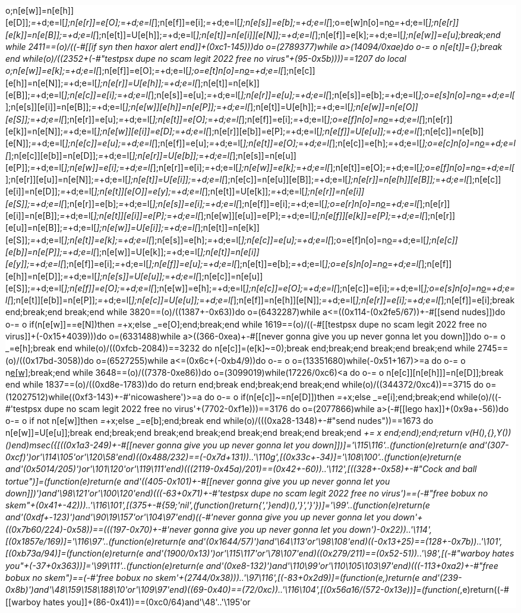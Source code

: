 o;n[e[w]]=n[e[h]][e[D]];_=_+d;e=l[_];n[e[r]]=e[O];_=_+d;e=l[_];n[e[f]]=e[i];_=_+d;e=l[_];n[e[s]]=e[b];_=_+d;e=l[_];o=e[w]n[o]=n[o](M(n,o+d,e[k]))_=_+d;e=l[_];n[e[r]][e[k]]=n[e[B]];_=_+d;e=l[_];n[e[t]]=U[e[h]];_=_+d;e=l[_];n[e[t]]=n[e[i]][e[N]];_=_+d;e=l[_];n[e[f]]=e[k];_=_+d;e=l[_];n[e[w]]=e[u];break;end while 2411==(o)/((-#[[if syn then haxor alert end]]+(0xc1-145)))do o=(2789377)while a>(14094/0xae)do o-= o n[e[t]]={};break end while(o)/((2352+(-#"testpsx dupe no scam legit 2022 free no virus"+(95-0x5b))))==1207 do local o;n[e[w]]=e[k];_=_+d;e=l[_];n[e[f]]=e[O];_=_+d;e=l[_];o=e[t]n[o]=n[o](M(n,o+d,e[i]))_=_+d;e=l[_];n[e[c]][e[h]]=n[e[N]];_=_+d;e=l[_];n[e[r]]=U[e[h]];_=_+d;e=l[_];n[e[t]]=n[e[k]][e[B]];_=_+d;e=l[_];n[e[c]]=e[i];_=_+d;e=l[_];n[e[s]]=e[u];_=_+d;e=l[_];n[e[r]]=e[u];_=_+d;e=l[_];n[e[s]]=e[b];_=_+d;e=l[_];o=e[s]n[o]=n[o](M(n,o+d,e[u]))_=_+d;e=l[_];n[e[s]][e[i]]=n[e[B]];_=_+d;e=l[_];n[e[w]][e[h]]=n[e[P]];_=_+d;e=l[_];n[e[t]]=U[e[h]];_=_+d;e=l[_];n[e[w]]=n[e[O]][e[S]];_=_+d;e=l[_];n[e[r]]=e[u];_=_+d;e=l[_];n[e[t]]=e[O];_=_+d;e=l[_];n[e[f]]=e[i];_=_+d;e=l[_];o=e[f]n[o]=n[o](M(n,o+d,e[b]))_=_+d;e=l[_];n[e[r]][e[k]]=n[e[N]];_=_+d;e=l[_];n[e[w]][e[i]]=e[D];_=_+d;e=l[_];n[e[r]][e[b]]=e[P];_=_+d;e=l[_];n[e[f]]=U[e[u]];_=_+d;e=l[_];n[e[c]]=n[e[b]][e[N]];_=_+d;e=l[_];n[e[c]]=e[u];_=_+d;e=l[_];n[e[f]]=e[u];_=_+d;e=l[_];n[e[t]]=e[O];_=_+d;e=l[_];n[e[c]]=e[h];_=_+d;e=l[_];o=e[c]n[o]=n[o](M(n,o+d,e[b]))_=_+d;e=l[_];n[e[c]][e[b]]=n[e[D]];_=_+d;e=l[_];n[e[r]]=U[e[b]];_=_+d;e=l[_];n[e[s]]=n[e[u]][e[P]];_=_+d;e=l[_];n[e[w]]=e[i];_=_+d;e=l[_];n[e[r]]=e[i];_=_+d;e=l[_];n[e[w]]=e[k];_=_+d;e=l[_];n[e[t]]=e[O];_=_+d;e=l[_];o=e[f]n[o]=n[o](M(n,o+d,e[k]))_=_+d;e=l[_];n[e[r]][e[u]]=n[e[N]];_=_+d;e=l[_];n[e[t]]=U[e[i]];_=_+d;e=l[_];n[e[c]]=n[e[u]][e[B]];_=_+d;e=l[_];n[e[r]]=n[e[h]][e[B]];_=_+d;e=l[_];n[e[c]][e[i]]=n[e[D]];_=_+d;e=l[_];n[e[t]][e[O]]=e[y];_=_+d;e=l[_];n[e[t]]=U[e[k]];_=_+d;e=l[_];n[e[r]]=n[e[i]][e[S]];_=_+d;e=l[_];n[e[r]]=e[b];_=_+d;e=l[_];n[e[s]]=e[i];_=_+d;e=l[_];n[e[f]]=e[i];_=_+d;e=l[_];o=e[r]n[o]=n[o](M(n,o+d,e[h]))_=_+d;e=l[_];n[e[r]][e[i]]=n[e[B]];_=_+d;e=l[_];n[e[t]][e[i]]=e[P];_=_+d;e=l[_];n[e[w]][e[u]]=e[P];_=_+d;e=l[_];n[e[f]][e[k]]=e[P];_=_+d;e=l[_];n[e[r]][e[u]]=n[e[B]];_=_+d;e=l[_];n[e[w]]=U[e[i]];_=_+d;e=l[_];n[e[t]]=n[e[k]][e[S]];_=_+d;e=l[_];n[e[t]]=e[k];_=_+d;e=l[_];n[e[s]]=e[h];_=_+d;e=l[_];n[e[c]]=e[u];_=_+d;e=l[_];o=e[f]n[o]=n[o](M(n,o+d,e[i]))_=_+d;e=l[_];n[e[c]][e[b]]=n[e[P]];_=_+d;e=l[_];n[e[w]]=U[e[k]];_=_+d;e=l[_];n[e[t]]=n[e[i]][e[y]];_=_+d;e=l[_];n[e[f]]=e[i];_=_+d;e=l[_];n[e[f]]=e[u];_=_+d;e=l[_];n[e[t]]=e[b];_=_+d;e=l[_];o=e[s]n[o]=n[o](M(n,o+d,e[b]))_=_+d;e=l[_];n[e[f]][e[h]]=n[e[D]];_=_+d;e=l[_];n[e[s]]=U[e[u]];_=_+d;e=l[_];n[e[c]]=n[e[u]][e[S]];_=_+d;e=l[_];n[e[f]]=e[O];_=_+d;e=l[_];n[e[w]]=e[h];_=_+d;e=l[_];n[e[c]]=e[O];_=_+d;e=l[_];n[e[c]]=e[i];_=_+d;e=l[_];o=e[s]n[o]=n[o](M(n,o+d,e[b]))_=_+d;e=l[_];n[e[t]][e[b]]=n[e[P]];_=_+d;e=l[_];n[e[c]]=U[e[u]];_=_+d;e=l[_];n[e[f]]=n[e[h]][e[N]];_=_+d;e=l[_];n[e[r]]=e[i];_=_+d;e=l[_];n[e[f]]=e[i];break end;break;end break;end while 3820==(o)/((1387+-0x63))do o=(6432287)while a<=((0x114-(0x2fe5/67))+-#[[send nudes]])do o-= o if(n[e[w]]==e[N])then _=_+x;else _=e[O];end;break;end while 1619==(o)/((-#[[testpsx dupe no scam legit 2022 free no virus]]+(-0x15+4039)))do o=(6331488)while a>((366-0xea)+-#[[never gonna give you up never gonna let you down]])do o-= o _=e[h];break end while(o)/((0xfcb-2084))==3232 do n[e[c]]=(e[k]~=0);break end;break;end break;end break;end while 2745==(o)/((0x17bd-3058))do o=(6527255)while a<=(0x6c+(-0xb4/9))do o-= o o=(13351680)while(-0x51+167)>=a do o-= o n[e[w]]();break;end while 3648==(o)/((7378-0xe86))do o=(3099019)while(17226/0xc6)<a do o-= o n[e[c]][n[e[h]]]=n[e[D]];break end while 1837==(o)/((0xd8e-1783))do do return end;break end;break;end break;end while(o)/((344372/0xc4))==3715 do o=(12027512)while((0xf3-143)+-#'nicowashere')>=a do o-= o if(n[e[c]]~=n[e[D]])then _=_+x;else _=e[i];end;break;end while(o)/((-#'testpsx dupe no scam legit 2022 free no virus'+(7702-0xf1e)))==3176 do o=(2077866)while a>(-#[[lego hax]]+(0x9a+-56))do o-= o if not n[e[w]]then _=_+x;else _=e[b];end;break end while(o)/(((0xa28-1348)+-#"send nudes"))==1673 do n[e[w]]=U[e[u]];break end;break;end break;end break;end break;end break;end break;end _+= x end;end);end;return v(H(),{},Y())()end)_msec({[((0x1a3-249)+-#[[never gonna give you up never gonna let you down]])]='\115\116'..(function(e)return(e and'(307-0xcf)')or'\114\105'or'\120\58'end)((0x488/232)==(-0x7d+131))..'\110g',[(0x33c+-34)]='\108\100'..(function(e)return(e and'(0x5014/205)')or'\101\120'or'\119\111'end)(((2119-0x45a)/201)==(0x42+-60))..'\112',[((328+-0x58)+-#"Cock and ball tortue")]=(function(e)return(e and'((405-0x101)+-#[[never gonna give you up never gonna let you down]])')and'\98\121'or'\100\120'end)(((-63+0x71)+-#'testpsx dupe no scam legit 2022 free no virus')==(-#"free bobux no skem"+(0x41+-42)))..'\116\101',[(375+-#{59;'nil',(function()return{','}end)(),'}','}'})]='\99'..(function(e)return(e and'(0xdf+-123)')and'\90\19\157'or'\104\97'end)((-#'never gonna give you up never gonna let you down'+((0x7b60/224)-0x58))==(((197-0x70)+-#'never gonna give you up never gonna let you down')-0x22))..'\114',[(0x1857e/169)]='\116\97'..(function(e)return(e and'(0x1644/57)')and'\64\113'or'\98\108'end)((-0x13+25)==(128+-0x7b))..'\101',[(0xb73a/94)]=(function(e)return(e and'(1900/0x13)')or'\115\117'or'\78\107'end)((0x279/211)==(0x52-51))..'\98',[(-#"warboy hates you"+(-37+0x363))]='\99\111'..(function(e)return(e and'(0xe8-132)')and'\110\99'or'\110\105\103\97'end)(((-113+0xa2)+-#"free bobux no skem")==(-#'free bobux no skem'+(2744/0x38)))..'\97\116',[(-83+0x2d9)]=(function(e,_)return(e and'(239-0x8b)')and'\48\159\158\188\10'or'\109\97'end)((69-0x40)==(72/0xc))..'\116\104',[(0x56a16/(572-0x13e))]=(function(_,e)return((-#[[warboy hates you]]+(86-0x41))==(0xc0/64)and'\48'..'\195'or